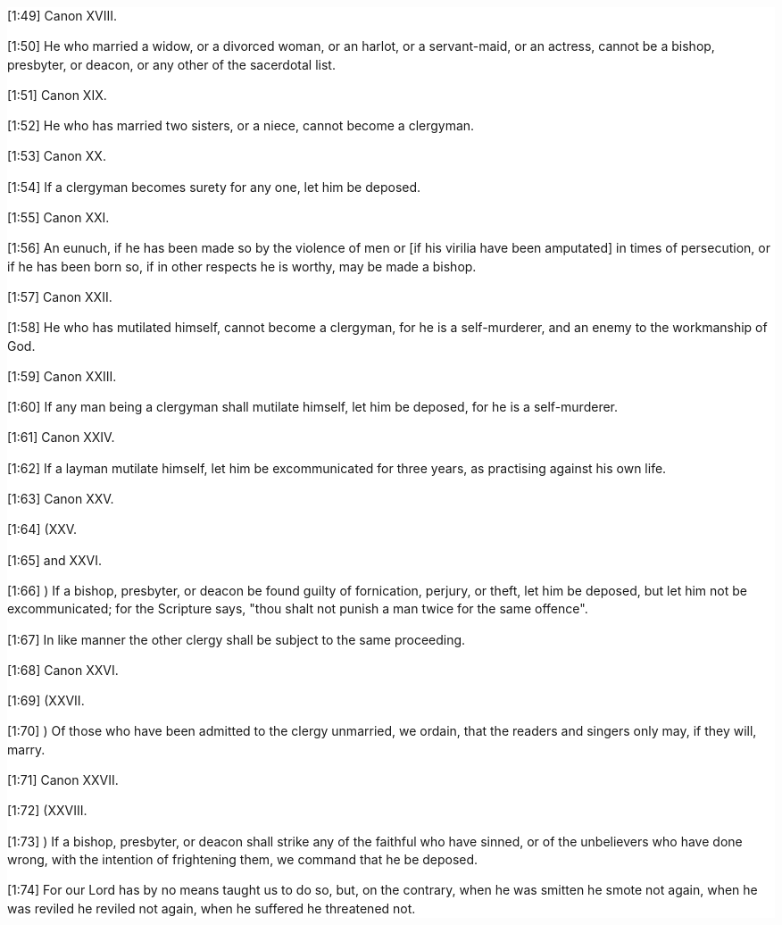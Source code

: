 [1:49] Canon XVIII.

[1:50] He who married a widow, or a divorced woman, or an harlot, or a servant-maid, or an actress, cannot be a bishop, presbyter, or deacon, or any other of the sacerdotal list.

[1:51] Canon XIX.

[1:52] He who has married two sisters, or a niece, cannot become a clergyman.

[1:53] Canon XX.

[1:54] If a clergyman becomes surety for any one, let him be deposed.

[1:55] Canon XXI.

[1:56] An eunuch, if he has been made so by the violence of men or [if his virilia have been amputated] in times of persecution, or if he has been born so, if in other respects he is worthy, may be made a bishop.

[1:57] Canon XXII.

[1:58] He who has mutilated himself, cannot become a clergyman, for he is a self-murderer, and an enemy to the workmanship of God.

[1:59] Canon XXIII.

[1:60] If any man being a clergyman shall mutilate himself, let him be deposed, for he is a self-murderer.

[1:61] Canon XXIV.

[1:62] If a layman mutilate himself, let him be excommunicated for three years, as practising against his own life.

[1:63] Canon XXV.

[1:64] (XXV.

[1:65] and XXVI.

[1:66] )  If a bishop, presbyter, or deacon be found guilty of fornication, perjury, or theft, let him be deposed, but let him not be excommunicated; for the Scripture says, "thou shalt not punish a man twice for the same offence".

[1:67] In like manner the other clergy shall be subject to the same proceeding.

[1:68] Canon XXVI.

[1:69] (XXVII.

[1:70] )  Of those who have been admitted to the clergy unmarried, we ordain, that the readers and singers only may, if they will, marry.

[1:71] Canon XXVII.

[1:72] (XXVIII.

[1:73] )  If a bishop, presbyter, or deacon shall strike any of the faithful who have sinned, or of the unbelievers who have done wrong, with the intention of frightening them, we command that he be deposed.

[1:74] For our Lord has by no means taught us to do so, but, on the contrary, when he was smitten he smote not again, when he was reviled he reviled not again, when he suffered he threatened not.
